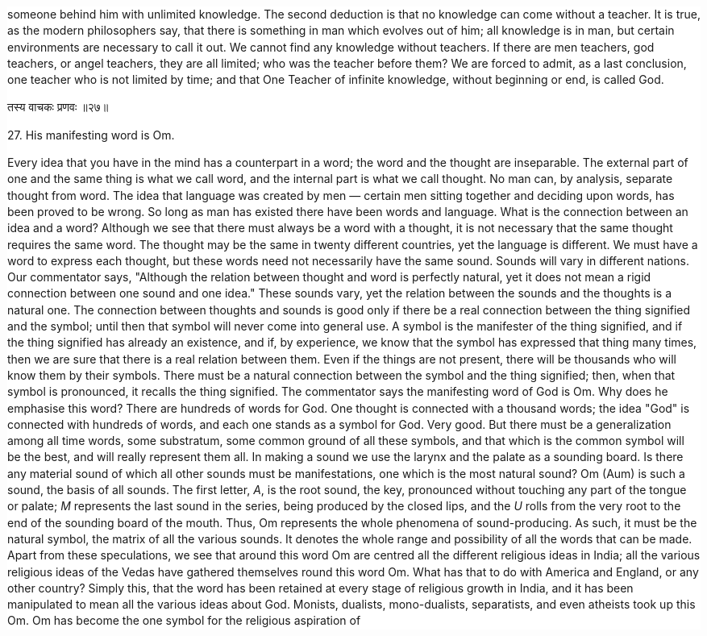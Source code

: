 someone behind him with unlimited knowledge. The second deduction is
that no knowledge can come without a teacher. It is true, as the modern
philosophers say, that there is something in man which evolves out of
him; all knowledge is in man, but certain environments are necessary to
call it out. We cannot find any knowledge without teachers. If there are
men teachers, god teachers, or angel teachers, they are all limited; who
was the teacher before them? We are forced to admit, as a last
conclusion, one teacher who is not limited by time; and that One Teacher
of infinite knowledge, without beginning or end, is called God.

तस्य वाचकः प्रणवः ॥२७॥

27\. His manifesting word is Om.

Every idea that you have in the mind has a counterpart in a word; the
word and the thought are inseparable. The external part of one and the
same thing is what we call word, and the internal part is what we call
thought. No man can, by analysis, separate thought from word. The idea
that language was created by men — certain men sitting together and
deciding upon words, has been proved to be wrong. So long as man has
existed there have been words and language. What is the connection
between an idea and a word? Although we see that there must always be a
word with a thought, it is not necessary that the same thought requires
the same word. The thought may be the same in twenty different
countries, yet the language is different. We must have a word to express
each thought, but these words need not necessarily have the same sound.
Sounds will vary in different nations. Our commentator says, "Although
the relation between thought and word is perfectly natural, yet it does
not mean a rigid connection between one sound and one idea." These
sounds vary, yet the relation between the sounds and the thoughts is a
natural one. The connection between thoughts and sounds is good only if
there be a real connection between the thing signified and the symbol;
until then that symbol will never come into general use. A symbol is the
manifester of the thing signified, and if the thing signified has
already an existence, and if, by experience, we know that the symbol has
expressed that thing many times, then we are sure that there is a real
relation between them. Even if the things are not present, there will be
thousands who will know them by their symbols. There must be a natural
connection between the symbol and the thing signified; then, when that
symbol is pronounced, it recalls the thing signified. The commentator
says the manifesting word of God is Om. Why does he emphasise this word?
There are hundreds of words for God. One thought is connected with a
thousand words; the idea "God" is connected with hundreds of words, and
each one stands as a symbol for God. Very good. But there must be a
generalization among all time words, some substratum, some common ground
of all these symbols, and that which is the common symbol will be the
best, and will really represent them all. In making a sound we use the
larynx and the palate as a sounding board. Is there any material sound
of which all other sounds must be manifestations, one which is the most
natural sound? Om (Aum) is such a sound, the basis of all sounds. The
first letter, *A*, is the root sound, the key, pronounced without
touching any part of the tongue or palate; *M* represents the last sound
in the series, being produced by the closed lips, and the *U* rolls from
the very root to the end of the sounding board of the mouth. Thus, Om
represents the whole phenomena of sound-producing. As such, it must be
the natural symbol, the matrix of all the various sounds. It denotes the
whole range and possibility of all the words that can be made. Apart
from these speculations, we see that around this word Om are centred all
the different religious ideas in India; all the various religious ideas
of the Vedas have gathered themselves round this word Om. What has that
to do with America and England, or any other country? Simply this, that
the word has been retained at every stage of religious growth in India,
and it has been manipulated to mean all the various ideas about God.
Monists, dualists, mono-dualists, separatists, and even atheists took up
this Om. Om has become the one symbol for the religious aspiration of